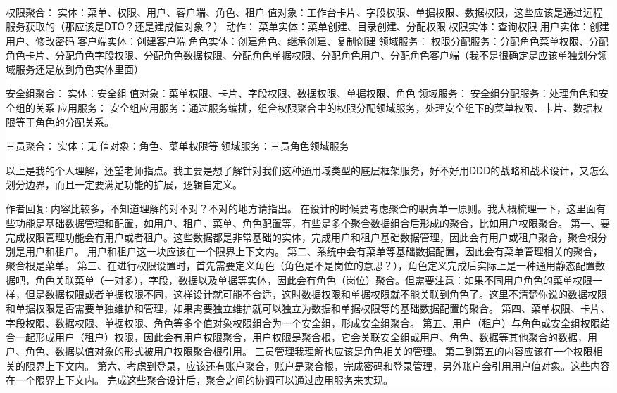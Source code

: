 权限聚合：
实体：菜单、权限、用户、客户端、角色、租户
值对象：工作台卡片、字段权限、单据权限、数据权限，这些应该是通过远程服务获取的（那应该是DTO？还是建成值对象？）
动作：
菜单实体：菜单创建、目录创建、分配权限
权限实体：查询权限
用户实体：创建用户、修改密码
客户端实体：创建客户端
角色实体：创建角色、继承创建、复制创建
领域服务：
权限分配服务：分配角色菜单权限、分配角色卡片、分配角色字段权限、分配角色数据权限、分配角色单据权限、分配角色用户、分配角色客户端（我不是很确定是应该单独划分领域服务还是放到角色实体里面）

安全组聚合：
实体：安全组
值对象：菜单权限、卡片、字段权限、数据权限、单据权限、角色
领域服务：
安全组分配服务：处理角色和安全组的关系
应用服务：
安全组应用服务：通过服务编排，组合权限聚合中的权限分配领域服务，处理安全组下的菜单权限、卡片、数据权限等于角色的分配关系。

三员聚合：
实体：无
值对象：角色、菜单权限等
领域服务：三员角色领域服务

以上是我的个人理解，还望老师指点。我主要是想了解针对我们这种通用域类型的底层框架服务，好不好用DDD的战略和战术设计，又怎么划分边界，而且一定要满足功能的扩展，逻辑自定义。

作者回复: 内容比较多，不知道理解的对不对？不对的地方请指出。
在设计的时候要考虑聚合的职责单一原则。我大概梳理一下，这里面有些功能是基础数据管理和配置，如用户、租户、菜单、角色配置等，有些是多个聚合数据组合后形成的聚合，比如用户权限聚合。
第一、要完成权限管理功能会有用户或者租户。这些数据都是非常基础的实体，完成用户和租户基础数据管理，因此会有用户或租户聚合，聚合根分别是用户和租户。
用户和租户这一块应该在一个限界上下文内。
第二、系统中会有菜单等基础数据配置，因此会有菜单管理相关的聚合，聚合根是菜单。
第三、在进行权限设置时，首先需要定义角色（角色是不是岗位的意思？），角色定义完成后实际上是一种通用静态配置数据吧，角色关联菜单（一对多），字段，数据以及单据等实体，因此会有角色（岗位）聚合。但需要注意：如果不同用户角色的菜单权限一样，但是数据权限或者单据权限不同，这样设计就可能不合适，这时数据权限和单据权限就不能关联到角色了。这里不清楚你说的数据权限和单据权限是否需要单独维护和管理，如果需要独立维护就可以独立为数据和单据权限等的基础数据配置的聚合。
第四、菜单权限、卡片、字段权限、数据权限、单据权限、角色等多个值对象权限组合为一个安全组，形成安全组聚合。
第五、用户（租户）与角色或安全组权限结合一起形成用户（租户）权限，因此会有用户权限聚合，用户权限是聚合根，它会关联安全组或用户、角色、数据等其他聚合的数据，用户、角色、数据以值对象的形式被用户权限聚合根引用。
三员管理我理解也应该是角色相关的管理。
第二到第五的内容应该在一个权限相关的限界上下文内。
第六、考虑到登录，应该还有账户聚合，账户是聚合根，完成密码和登录管理，另外账户会引用用户值对象。这些内容在一个限界上下文内。
完成这些聚合设计后，聚合之间的协调可以通过应用服务来实现。